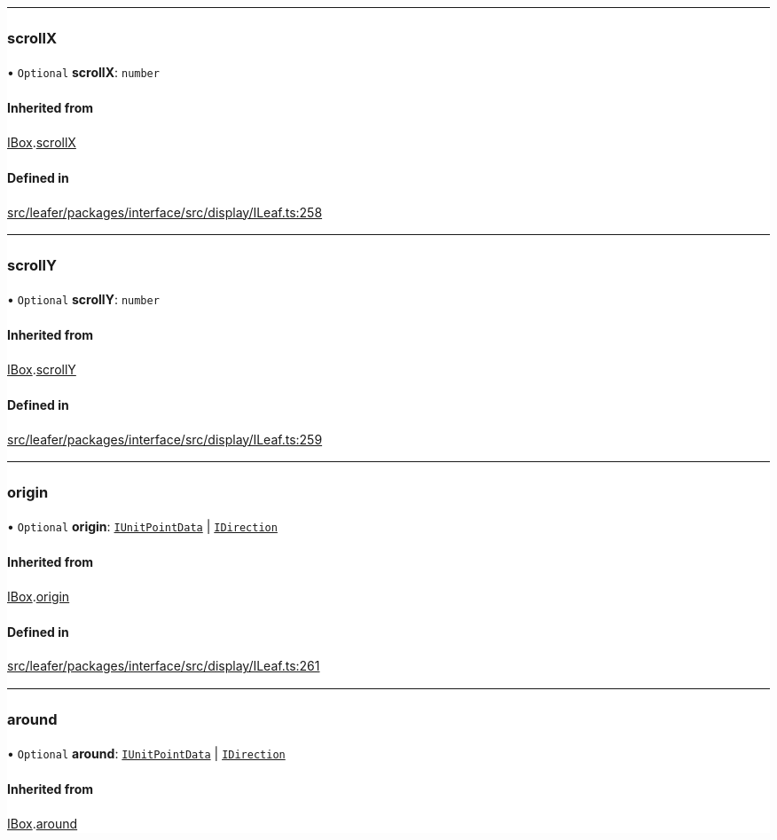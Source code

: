 ___

### scrollX

• `Optional` **scrollX**: `number`

#### Inherited from

[IBox](IBox.md).[scrollX](IBox.md#scrollx)

#### Defined in

[src/leafer/packages/interface/src/display/ILeaf.ts:258](https://github.com/leaferjs/leafer/blob/56c6de6d1ac5072088c765b725fa724d56b9e5ef/packages/interface/src/display/ILeaf.ts#L258)

___

### scrollY

• `Optional` **scrollY**: `number`

#### Inherited from

[IBox](IBox.md).[scrollY](IBox.md#scrolly)

#### Defined in

[src/leafer/packages/interface/src/display/ILeaf.ts:259](https://github.com/leaferjs/leafer/blob/56c6de6d1ac5072088c765b725fa724d56b9e5ef/packages/interface/src/display/ILeaf.ts#L259)

___

### origin

• `Optional` **origin**: [`IUnitPointData`](IUnitPointData.md) \| [`IDirection`](../modules.md#idirection)

#### Inherited from

[IBox](IBox.md).[origin](IBox.md#origin)

#### Defined in

[src/leafer/packages/interface/src/display/ILeaf.ts:261](https://github.com/leaferjs/leafer/blob/56c6de6d1ac5072088c765b725fa724d56b9e5ef/packages/interface/src/display/ILeaf.ts#L261)

___

### around

• `Optional` **around**: [`IUnitPointData`](IUnitPointData.md) \| [`IDirection`](../modules.md#idirection)

#### Inherited from

[IBox](IBox.md).[around](IBox.md#around)
